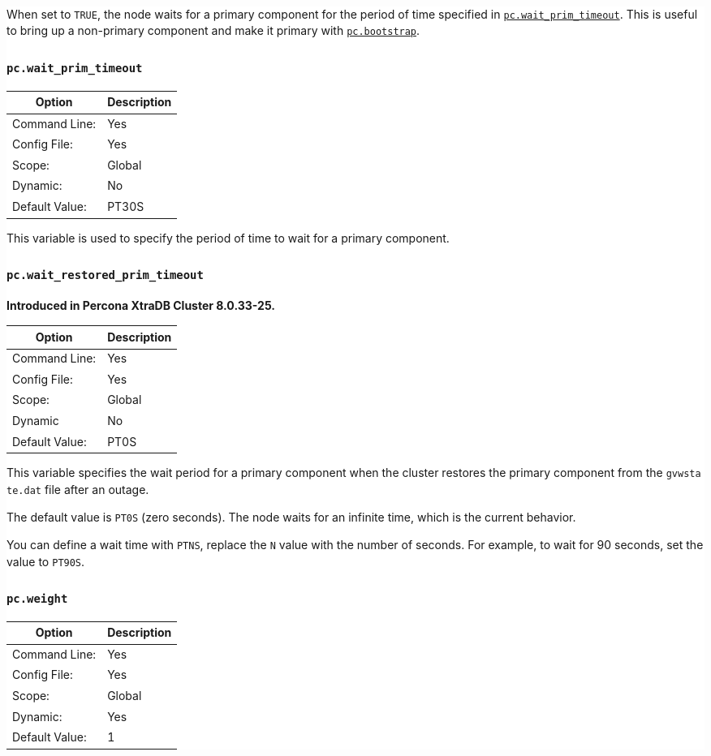 When set to `TRUE`, the node waits for a primary component for the period of
time specified in [`pc.wait_prim_timeout`](wsrep-provider-index.md#pcwait_prim_timeout). This is useful to bring up a non-primary component and make it primary with [`pc.bootstrap`](wsrep-provider-index.md#pcbootstrap).

### `pc.wait_prim_timeout`

| Option         | Description        |
| -------------- | ------------------ |
| Command Line:  | Yes                |
| Config File:   | Yes                |
| Scope:         | Global             |
| Dynamic:       | No                 |
| Default Value: | PT30S   |

This variable is used to specify the period of time to wait for a primary
component.

### `pc.wait_restored_prim_timeout`

**Introduced in Percona XtraDB Cluster 8.0.33-25.**

| Option   | Description   |
| ---| ---|
| Command Line: | Yes |
| Config File: | Yes|
| Scope: | Global |
| Dynamic | No |
| Default Value: | PT0S |

This variable specifies the wait period for a primary component when the cluster restores the primary component from the `gvwstate.dat` file
after an outage.

The default value is `PT0S` (zero seconds). The node waits for an infinite time, which is the current behavior.

You can define a wait time with `PTNS`, replace the `N` value with the number of seconds. For example, to wait for 90 seconds, set the value to `PT90S`.


### `pc.weight`

| Option         | Description        |
| -------------- | ------------------ |
| Command Line:  | Yes                |
| Config File:   | Yes                |
| Scope:         | Global             |
| Dynamic:       | Yes                 |
| Default Value: | 1   |
